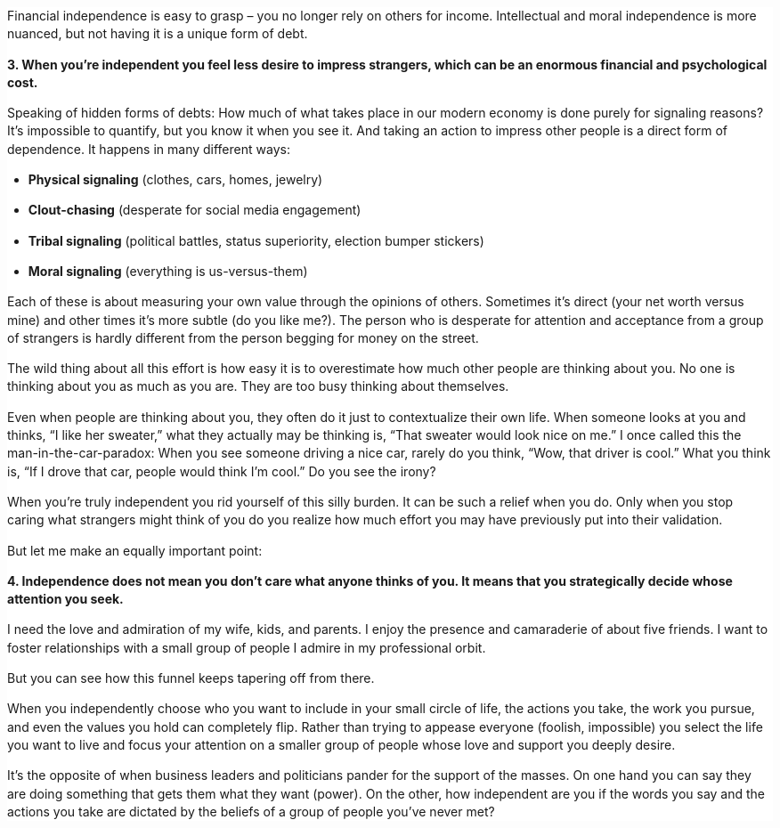 Financial independence is easy to grasp – you no longer rely on others for income. Intellectual and moral independence is more nuanced, but not having it is a unique form of debt.

**3\. When you’re independent you feel less desire to impress strangers, which can be an enormous financial and psychological cost.**

Speaking of hidden forms of debts: How much of what takes place in our modern economy is done purely for signaling reasons? It’s impossible to quantify, but you know it when you see it. And taking an action to impress other people is a direct form of dependence. It happens in many different ways:

*   **Physical signaling** (clothes, cars, homes, jewelry)
    
*   **Clout-chasing** (desperate for social media engagement)
    
*   **Tribal signaling** (political battles, status superiority, election bumper stickers)
    
*   **Moral signaling** (everything is us-versus-them)
    

Each of these is about measuring your own value through the opinions of others. Sometimes it’s direct (your net worth versus mine) and other times it’s more subtle (do you like me?). The person who is desperate for attention and acceptance from a group of strangers is hardly different from the person begging for money on the street.

The wild thing about all this effort is how easy it is to overestimate how much other people are thinking about you. No one is thinking about you as much as you are. They are too busy thinking about themselves.

Even when people are thinking about you, they often do it just to contextualize their own life. When someone looks at you and thinks, “I like her sweater,” what they actually may be thinking is, “That sweater would look nice on me.” I once called this the man-in-the-car-paradox: When you see someone driving a nice car, rarely do you think, “Wow, that driver is cool.” What you think is, “If I drove that car, people would think I’m cool.” Do you see the irony?

When you’re truly independent you rid yourself of this silly burden. It can be such a relief when you do. Only when you stop caring what strangers might think of you do you realize how much effort you may have previously put into their validation.

But let me make an equally important point:

**4\. Independence does not mean you don’t care what anyone thinks of you. It means that you strategically decide whose attention you seek.**

I need the love and admiration of my wife, kids, and parents. I enjoy the presence and camaraderie of about five friends. I want to foster relationships with a small group of people I admire in my professional orbit.

But you can see how this funnel keeps tapering off from there.

When you independently choose who you want to include in your small circle of life, the actions you take, the work you pursue, and even the values you hold can completely flip. Rather than trying to appease everyone (foolish, impossible) you select the life you want to live and focus your attention on a smaller group of people whose love and support you deeply desire.

It’s the opposite of when business leaders and politicians pander for the support of the masses. On one hand you can say they are doing something that gets them what they want (power). On the other, how independent are you if the words you say and the actions you take are dictated by the beliefs of a group of people you’ve never met?
